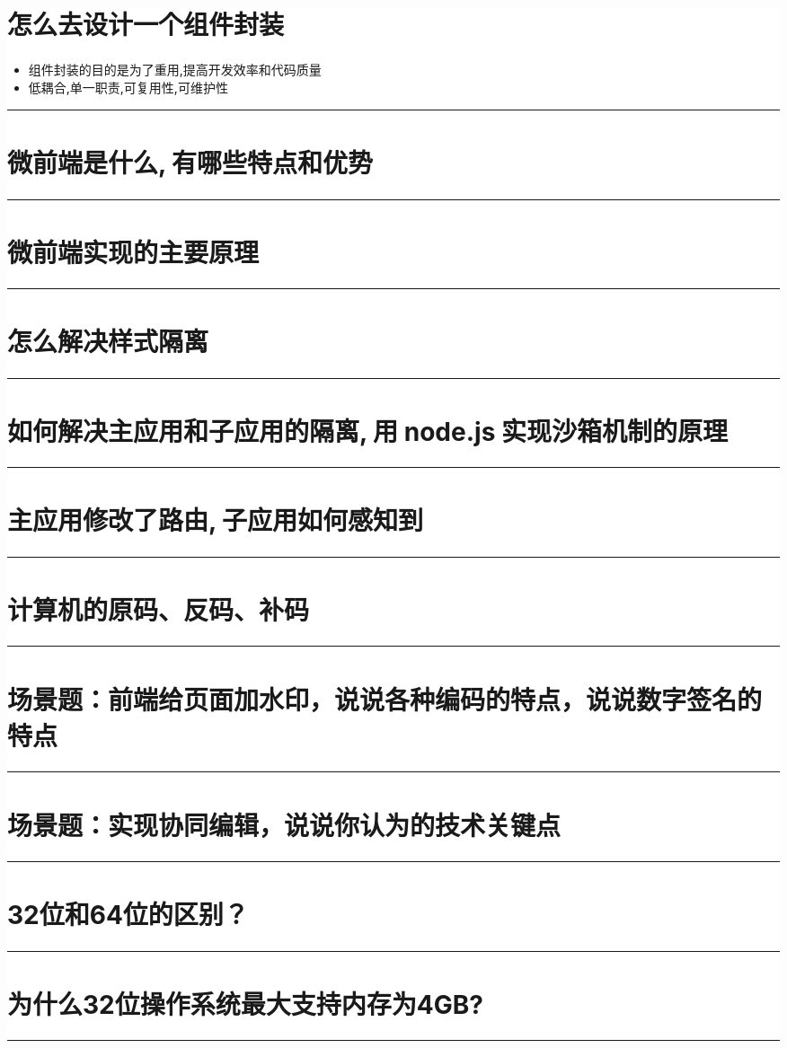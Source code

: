 # 怎么去设计一个组件封装
  * 组件封装的目的是为了重用,提高开发效率和代码质量
  * 低耦合,单一职责,可复用性,可维护性
---

# 微前端是什么, 有哪些特点和优势
---

# 微前端实现的主要原理
---

# 怎么解决样式隔离
---

# 如何解决主应用和子应用的隔离, 用 node.js 实现沙箱机制的原理
---

# 主应用修改了路由, 子应用如何感知到
---

# 计算机的原码、反码、补码
---

# 场景题：前端给页面加水印，说说各种编码的特点，说说数字签名的特点
---

# 场景题：实现协同编辑，说说你认为的技术关键点
---

# 32位和64位的区别？
---

# 为什么32位操作系统最大支持内存为4GB?
---
